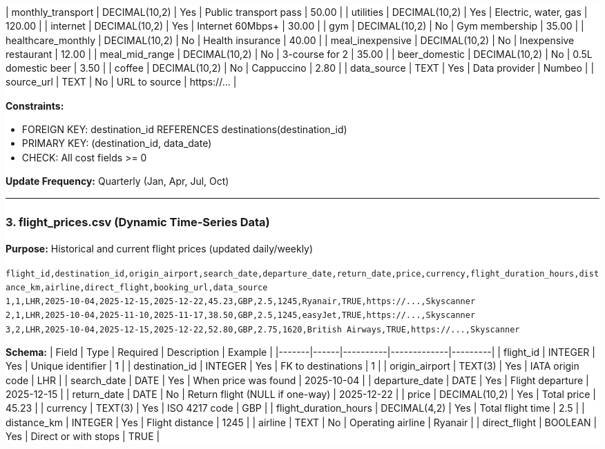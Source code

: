 | monthly_transport | DECIMAL(10,2) | Yes | Public transport pass | 50.00 |
| utilities | DECIMAL(10,2) | Yes | Electric, water, gas | 120.00 |
| internet | DECIMAL(10,2) | Yes | Internet 60Mbps+ | 30.00 |
| gym | DECIMAL(10,2) | No | Gym membership | 35.00 |
| healthcare_monthly | DECIMAL(10,2) | No | Health insurance | 40.00 |
| meal_inexpensive | DECIMAL(10,2) | No | Inexpensive restaurant | 12.00 |
| meal_mid_range | DECIMAL(10,2) | No | 3-course for 2 | 35.00 |
| beer_domestic | DECIMAL(10,2) | No | 0.5L domestic beer | 3.50 |
| coffee | DECIMAL(10,2) | No | Cappuccino | 2.80 |
| data_source | TEXT | Yes | Data provider | Numbeo |
| source_url | TEXT | No | URL to source | https://... |

**Constraints:**
- FOREIGN KEY: destination_id REFERENCES destinations(destination_id)
- PRIMARY KEY: (destination_id, data_date)
- CHECK: All cost fields >= 0

**Update Frequency:** Quarterly (Jan, Apr, Jul, Oct)

---

### 3. flight_prices.csv (Dynamic Time-Series Data)

**Purpose:** Historical and current flight prices (updated daily/weekly)

```csv
flight_id,destination_id,origin_airport,search_date,departure_date,return_date,price,currency,flight_duration_hours,distance_km,airline,direct_flight,booking_url,data_source
1,1,LHR,2025-10-04,2025-12-15,2025-12-22,45.23,GBP,2.5,1245,Ryanair,TRUE,https://...,Skyscanner
2,1,LHR,2025-10-04,2025-11-10,2025-11-17,38.50,GBP,2.5,1245,easyJet,TRUE,https://...,Skyscanner
3,2,LHR,2025-10-04,2025-12-15,2025-12-22,52.80,GBP,2.75,1620,British Airways,TRUE,https://...,Skyscanner
```

**Schema:**
| Field | Type | Required | Description | Example |
|-------|------|----------|-------------|---------|
| flight_id | INTEGER | Yes | Unique identifier | 1 |
| destination_id | INTEGER | Yes | FK to destinations | 1 |
| origin_airport | TEXT(3) | Yes | IATA origin code | LHR |
| search_date | DATE | Yes | When price was found | 2025-10-04 |
| departure_date | DATE | Yes | Flight departure | 2025-12-15 |
| return_date | DATE | No | Return flight (NULL if one-way) | 2025-12-22 |
| price | DECIMAL(10,2) | Yes | Total price | 45.23 |
| currency | TEXT(3) | Yes | ISO 4217 code | GBP |
| flight_duration_hours | DECIMAL(4,2) | Yes | Total flight time | 2.5 |
| distance_km | INTEGER | Yes | Flight distance | 1245 |
| airline | TEXT | No | Operating airline | Ryanair |
| direct_flight | BOOLEAN | Yes | Direct or with stops | TRUE |